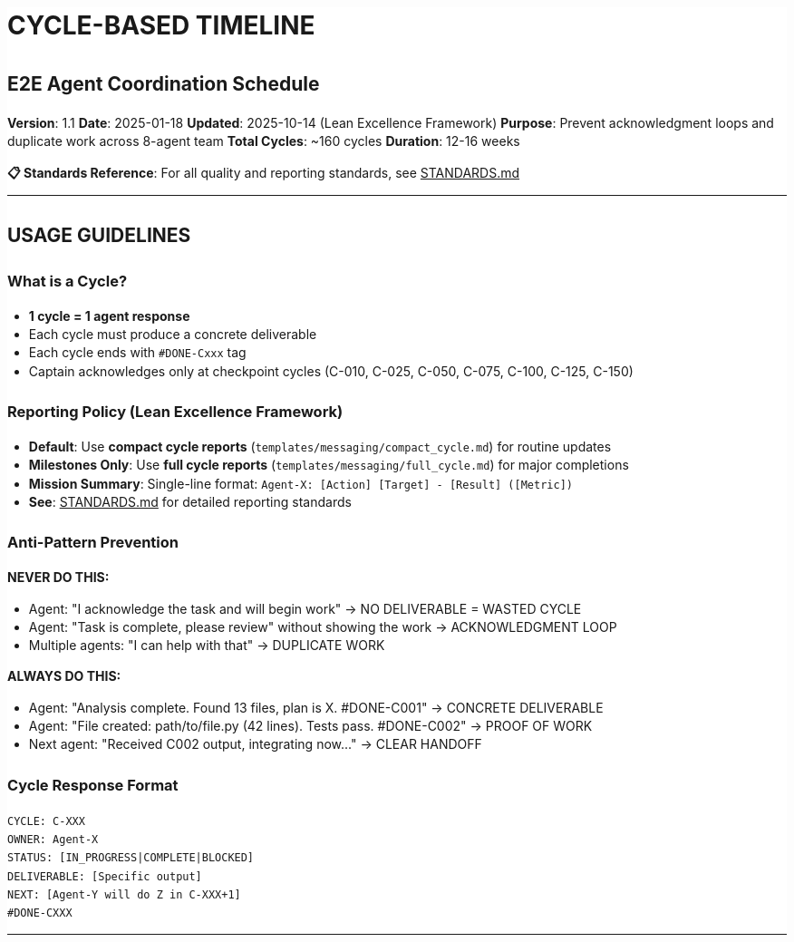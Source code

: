 # CYCLE-BASED TIMELINE
## E2E Agent Coordination Schedule

**Version**: 1.1
**Date**: 2025-01-18
**Updated**: 2025-10-14 (Lean Excellence Framework)
**Purpose**: Prevent acknowledgment loops and duplicate work across 8-agent team
**Total Cycles**: ~160 cycles
**Duration**: 12-16 weeks

**📋 Standards Reference**: For all quality and reporting standards, see [STANDARDS.md](../STANDARDS.md)

---

## USAGE GUIDELINES

### What is a Cycle?
- **1 cycle = 1 agent response**
- Each cycle must produce a concrete deliverable
- Each cycle ends with `#DONE-Cxxx` tag
- Captain acknowledges only at checkpoint cycles (C-010, C-025, C-050, C-075, C-100, C-125, C-150)

### Reporting Policy (Lean Excellence Framework)
- **Default**: Use **compact cycle reports** (`templates/messaging/compact_cycle.md`) for routine updates
- **Milestones Only**: Use **full cycle reports** (`templates/messaging/full_cycle.md`) for major completions
- **Mission Summary**: Single-line format: `Agent-X: [Action] [Target] - [Result] ([Metric])`
- **See**: [STANDARDS.md](../STANDARDS.md) for detailed reporting standards

### Anti-Pattern Prevention
**NEVER DO THIS:**
- Agent: "I acknowledge the task and will begin work" → NO DELIVERABLE = WASTED CYCLE
- Agent: "Task is complete, please review" without showing the work → ACKNOWLEDGMENT LOOP
- Multiple agents: "I can help with that" → DUPLICATE WORK

**ALWAYS DO THIS:**
- Agent: "Analysis complete. Found 13 files, plan is X. #DONE-C001" → CONCRETE DELIVERABLE
- Agent: "File created: path/to/file.py (42 lines). Tests pass. #DONE-C002" → PROOF OF WORK
- Next agent: "Received C002 output, integrating now..." → CLEAR HANDOFF

### Cycle Response Format
```
CYCLE: C-XXX
OWNER: Agent-X
STATUS: [IN_PROGRESS|COMPLETE|BLOCKED]
DELIVERABLE: [Specific output]
NEXT: [Agent-Y will do Z in C-XXX+1]
#DONE-CXXX
```

---